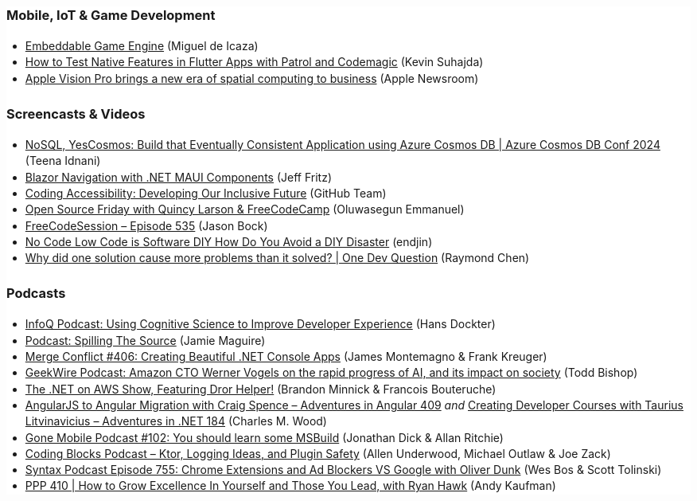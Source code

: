 

### <a name="mobile"></a>Mobile, IoT & Game Development

  * <a href="https://tirania.org/blog/archive/2024/Apr-23.html" target="_blank" rel="noopener">Embeddable Game Engine</a> (Miguel de Icaza)
  * <a href="https://medium.com/flutter-community/how-to-test-native-features-in-flutter-apps-with-patrol-and-codemagic-98639cb37fba" target="_blank" rel="noopener">How to Test Native Features in Flutter Apps with Patrol and Codemagic</a> (Kevin Suhajda)
  * <a href="https://www.apple.com/newsroom/2024/04/apple-vision-pro-brings-a-new-era-of-spatial-computing-to-business/" target="_blank" rel="noopener">Apple Vision Pro brings a new era of spatial computing to business</a> (Apple Newsroom)



### <a name="videos"></a>Screencasts & Videos

  * <a href="http://www.youtube.com/watch?v=DrBBe2zKWXQ" target="_blank" rel="noopener">NoSQL, YesCosmos: Build that Eventually Consistent Application using Azure Cosmos DB | Azure Cosmos DB Conf 2024</a> (Teena Idnani)
  * <a href="http://www.youtube.com/watch?v=hmHOnRNl_j0" target="_blank" rel="noopener">Blazor Navigation with .NET MAUI Components</a> (Jeff Fritz)
  * <a href="http://www.youtube.com/watch?v=q0bTYYBsbLM" target="_blank" rel="noopener">Coding Accessibility: Developing Our Inclusive Future</a> (GitHub Team)
  * <a href="http://www.youtube.com/watch?v=cSN6DSo1l6E" target="_blank" rel="noopener">Open Source Friday with Quincy Larson & FreeCodeCamp</a> (Oluwasegun Emmanuel)
  * <a href="http://www.youtube.com/watch?v=V1JeH7Uierc" target="_blank" rel="noopener">FreeCodeSession &#8211; Episode 535</a> (Jason Bock)
  * <a href="http://www.youtube.com/watch?v=Mf29igfsYJk" target="_blank" rel="noopener">No Code Low Code is Software DIY How Do You Avoid a DIY Disaster</a> (endjin)
  * <a href="http://www.youtube.com/watch?v=tB4O3r-GbWI" target="_blank" rel="noopener">Why did one solution cause more problems than it solved? | One Dev Question</a> (Raymond Chen)



### <a name="podcasts"></a>Podcasts

  * <a href="https://www.infoq.com/podcasts/using-cognitive-science-developer-experience/" target="_blank" rel="noopener">InfoQ Podcast: Using Cognitive Science to Improve Developer Experience</a> (Hans Dockter)
  * <a href="https://jamiemaguire.net/index.php/2024/04/13/podcast-spilling-the-source/?utm_source=rss&utm_medium=rss&utm_campaign=podcast-spilling-the-source" target="_blank" rel="noopener">Podcast: Spilling The Source</a> (Jamie Maguire)
  * <a href="http://www.mergeconflict.fm/406" target="_blank" rel="noopener">Merge Conflict #406: Creating Beautiful .NET Console Apps</a> (James Montemagno & Frank Kreuger)
  * <a href="https://www.geekwire.com/2024/geekwire-podcast-amazon-cto-werner-vogels-on-the-rapid-evolution-of-ai-and-its-impact-on-society/" target="_blank" rel="noopener">GeekWire Podcast: Amazon CTO Werner Vogels on the rapid progress of AI, and its impact on society</a> (Todd Bishop)
  * <a href="https://art19.com/shows/net-on-aws/episodes/fd2db25b-7d04-4f04-a729-08e2a6ba5317" target="_blank" rel="noopener">The .NET on AWS Show, Featuring Dror Helper!</a> (Brandon Minnick & Francois Bouteruche)
  * <a href="https://www.spreaker.com/episode/angularjs-to-angular-migration-with-craig-spence-aia-409--59380044" target="_blank" rel="noopener">AngularJS to Angular Migration with Craig Spence &#8211; Adventures in Angular 409</a> _and_ <a href="https://www.spreaker.com/episode/creating-developer-courses-with-taurius-litvinavicius-net-184--59380107" target="_blank" rel="noopener">Creating Developer Courses with Taurius Litvinavicius &#8211; Adventures in .NET 184</a> (Charles M. Wood)
  * <a href="https://www.gonemobile.io/102" target="_blank" rel="noopener">Gone Mobile Podcast #102: You should learn some MSBuild</a> (Jonathan Dick & Allan Ritchie)
  * <a href="https://www.codingblocks.net/podcast/ktor-logging-ideas-and-plugin-safety/" target="_blank" rel="noopener">Coding Blocks Podcast &#8211; Ktor, Logging Ideas, and Plugin Safety</a> (Allen Underwood, Michael Outlaw & Joe Zack)
  * <a href="https://syntax.fm/755" target="_blank" rel="noopener">Syntax Podcast Episode 755: Chrome Extensions and Ad Blockers VS Google with Oliver Dunk</a> (Wes Bos & Scott Tolinski)
  * <a href="https://peopleandprojectspodcast.libsyn.com/ppp-410-how-to-grow-excellence-in-yourself-and-those-you-lead-with-ryan-hawk" target="_blank" rel="noopener">PPP 410 | How to Grow Excellence In Yourself and Those You Lead, with Ryan Hawk</a> (Andy Kaufman)